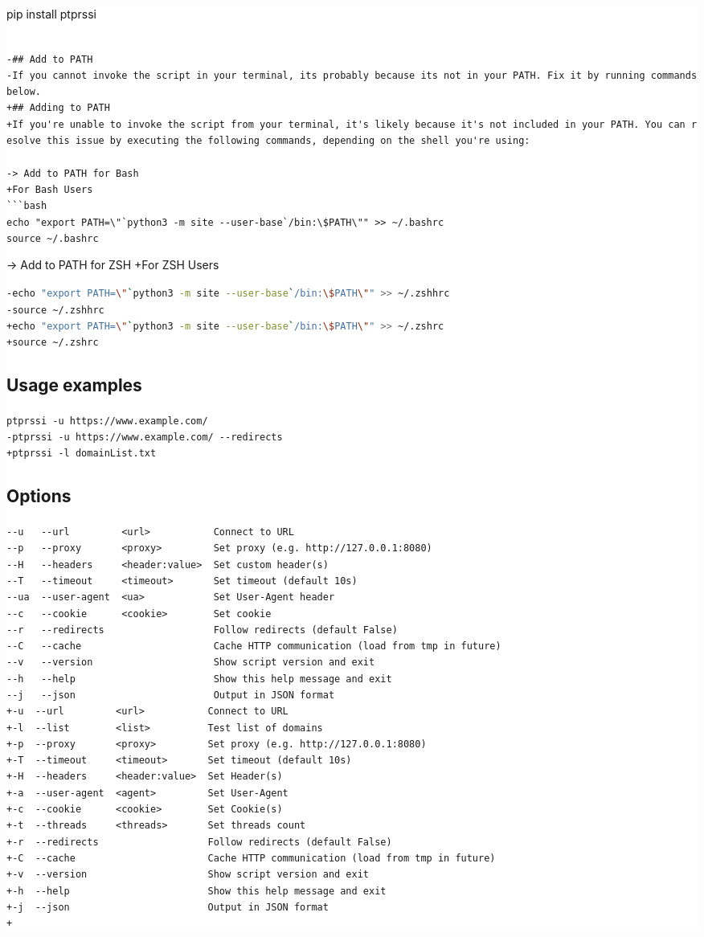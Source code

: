  pip install ptprssi
 ```
 
-## Add to PATH
-If you cannot invoke the script in your terminal, its probably because its not in your PATH. Fix it by running commands below.
+## Adding to PATH
+If you're unable to invoke the script from your terminal, it's likely because it's not included in your PATH. You can resolve this issue by executing the following commands, depending on the shell you're using:
 
-> Add to PATH for Bash
+For Bash Users
 ```bash
 echo "export PATH=\"`python3 -m site --user-base`/bin:\$PATH\"" >> ~/.bashrc
 source ~/.bashrc
 ```
 
-> Add to PATH for ZSH
+For ZSH Users
 ```bash
-echo "export PATH=\"`python3 -m site --user-base`/bin:\$PATH\"" >> ~/.zshhrc
-source ~/.zshhrc
+echo "export PATH=\"`python3 -m site --user-base`/bin:\$PATH\"" >> ~/.zshrc
+source ~/.zshrc
 ```
 
 ## Usage examples
 ```
 ptprssi -u https://www.example.com/
-ptprssi -u https://www.example.com/ --redirects
+ptprssi -l domainList.txt
 ```
 
 ## Options
 ```
--u   --url         <url>           Connect to URL
--p   --proxy       <proxy>         Set proxy (e.g. http://127.0.0.1:8080)
--H   --headers     <header:value>  Set custom header(s)
--T   --timeout     <timeout>       Set timeout (default 10s)
--ua  --user-agent  <ua>            Set User-Agent header
--c   --cookie      <cookie>        Set cookie
--r   --redirects                   Follow redirects (default False)
--C   --cache                       Cache HTTP communication (load from tmp in future)
--v   --version                     Show script version and exit
--h   --help                        Show this help message and exit
--j   --json                        Output in JSON format
+-u  --url         <url>           Connect to URL
+-l  --list        <list>          Test list of domains
+-p  --proxy       <proxy>         Set proxy (e.g. http://127.0.0.1:8080)
+-T  --timeout     <timeout>       Set timeout (default 10s)
+-H  --headers     <header:value>  Set Header(s)
+-a  --user-agent  <agent>         Set User-Agent
+-c  --cookie      <cookie>        Set Cookie(s)
+-t  --threads     <threads>       Set threads count
+-r  --redirects                   Follow redirects (default False)
+-C  --cache                       Cache HTTP communication (load from tmp in future)
+-v  --version                     Show script version and exit
+-h  --help                        Show this help message and exit
+-j  --json                        Output in JSON format
+
 ```
 